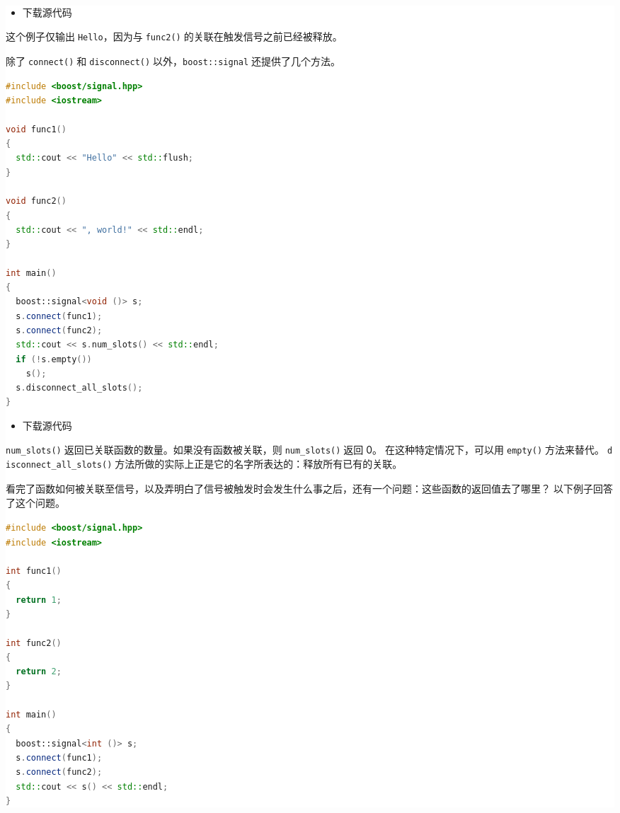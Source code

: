 *   下载源代码

这个例子仅输出 `Hello`，因为与 `func2()` 的关联在触发信号之前已经被释放。

除了 `connect()` 和 `disconnect()` 以外，`boost::signal` 还提供了几个方法。

```cpp
#include <boost/signal.hpp> 
#include <iostream> 

void func1() 
{ 
  std::cout << "Hello" << std::flush; 
} 

void func2() 
{ 
  std::cout << ", world!" << std::endl; 
} 

int main() 
{ 
  boost::signal<void ()> s; 
  s.connect(func1); 
  s.connect(func2); 
  std::cout << s.num_slots() << std::endl; 
  if (!s.empty()) 
    s(); 
  s.disconnect_all_slots(); 
} 
```

*   下载源代码

`num_slots()` 返回已关联函数的数量。如果没有函数被关联，则 `num_slots()` 返回 0。 在这种特定情况下，可以用 `empty()` 方法来替代。 `disconnect_all_slots()` 方法所做的实际上正是它的名字所表达的：释放所有已有的关联。

看完了函数如何被关联至信号，以及弄明白了信号被触发时会发生什么事之后，还有一个问题：这些函数的返回值去了哪里？ 以下例子回答了这个问题。

```cpp
#include <boost/signal.hpp> 
#include <iostream> 

int func1() 
{ 
  return 1; 
} 

int func2() 
{ 
  return 2; 
} 

int main() 
{ 
  boost::signal<int ()> s; 
  s.connect(func1); 
  s.connect(func2); 
  std::cout << s() << std::endl; 
} 
```
